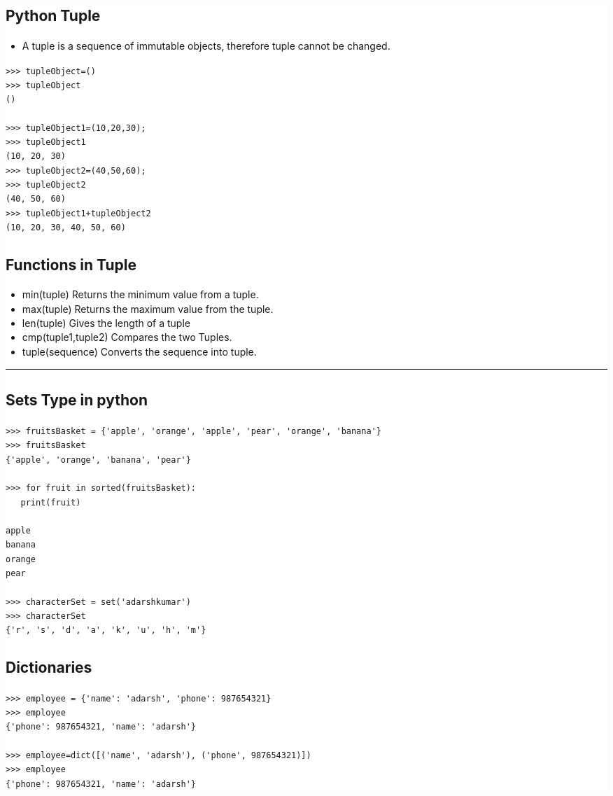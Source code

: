 ## Python Tuple
* A tuple is a sequence of immutable objects, therefore tuple cannot be changed.
```
>>> tupleObject=()
>>> tupleObject
()

>>> tupleObject1=(10,20,30);
>>> tupleObject1
(10, 20, 30)
>>> tupleObject2=(40,50,60); 
>>> tupleObject2
(40, 50, 60)
>>> tupleObject1+tupleObject2
(10, 20, 30, 40, 50, 60)
```

## Functions in Tuple 
* min(tuple)	Returns the minimum value from a tuple.
* max(tuple)	Returns the maximum value from the tuple.
* len(tuple)	Gives the length of a tuple
* cmp(tuple1,tuple2)	Compares the two Tuples.
* tuple(sequence)	Converts the sequence into tuple.

---

## Sets Type in python  
```
>>> fruitsBasket = {'apple', 'orange', 'apple', 'pear', 'orange', 'banana'}
>>> fruitsBasket
{'apple', 'orange', 'banana', 'pear'}

>>> for fruit in sorted(fruitsBasket):
   print(fruit)
   
apple
banana
orange
pear

>>> characterSet = set('adarshkumar')
>>> characterSet
{'r', 's', 'd', 'a', 'k', 'u', 'h', 'm'}
```

## Dictionaries 
```
>>> employee = {'name': 'adarsh', 'phone': 987654321}
>>> employee
{'phone': 987654321, 'name': 'adarsh'}

>>> employee=dict([('name', 'adarsh'), ('phone', 987654321)])
>>> employee
{'phone': 987654321, 'name': 'adarsh'}
```
